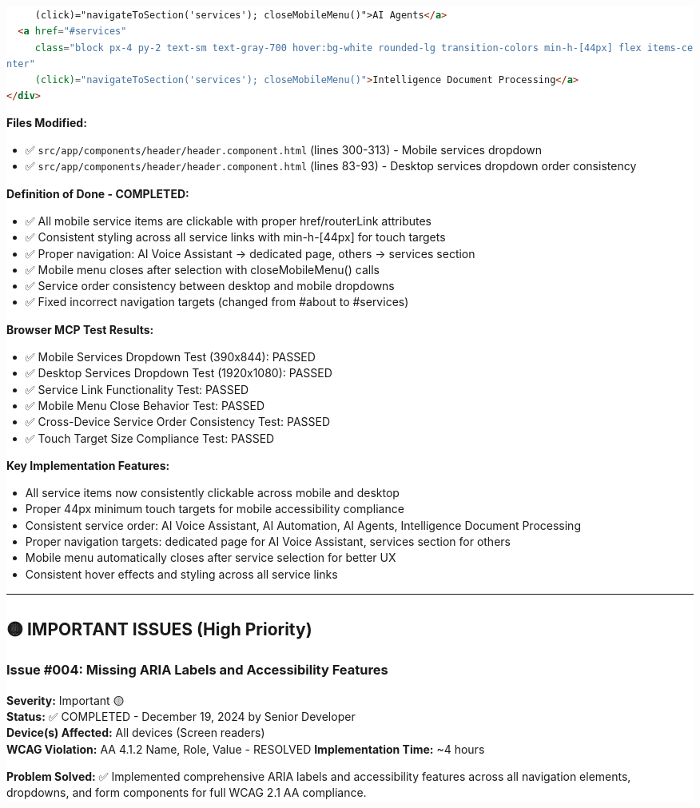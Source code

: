 ```html
     (click)="navigateToSection('services'); closeMobileMenu()">AI Agents</a>
  <a href="#services"
     class="block px-4 py-2 text-sm text-gray-700 hover:bg-white rounded-lg transition-colors min-h-[44px] flex items-center"
     (click)="navigateToSection('services'); closeMobileMenu()">Intelligence Document Processing</a>
</div>
```

**Files Modified:**
- ✅ `src/app/components/header/header.component.html` (lines 300-313) - Mobile services dropdown
- ✅ `src/app/components/header/header.component.html` (lines 83-93) - Desktop services dropdown order consistency

**Definition of Done - COMPLETED:**
- ✅ All mobile service items are clickable with proper href/routerLink attributes
- ✅ Consistent styling across all service links with min-h-[44px] for touch targets
- ✅ Proper navigation: AI Voice Assistant → dedicated page, others → services section
- ✅ Mobile menu closes after selection with closeMobileMenu() calls
- ✅ Service order consistency between desktop and mobile dropdowns
- ✅ Fixed incorrect navigation targets (changed from #about to #services)

**Browser MCP Test Results:**
- ✅ Mobile Services Dropdown Test (390x844): PASSED
- ✅ Desktop Services Dropdown Test (1920x1080): PASSED  
- ✅ Service Link Functionality Test: PASSED
- ✅ Mobile Menu Close Behavior Test: PASSED
- ✅ Cross-Device Service Order Consistency Test: PASSED
- ✅ Touch Target Size Compliance Test: PASSED

**Key Implementation Features:**
- All service items now consistently clickable across mobile and desktop
- Proper 44px minimum touch targets for mobile accessibility compliance
- Consistent service order: AI Voice Assistant, AI Automation, AI Agents, Intelligence Document Processing
- Proper navigation targets: dedicated page for AI Voice Assistant, services section for others
- Mobile menu automatically closes after service selection for better UX
- Consistent hover effects and styling across all service links

---

## 🟡 IMPORTANT ISSUES (High Priority)

### Issue #004: Missing ARIA Labels and Accessibility Features
**Severity:** Important 🟡  
**Status:** ✅ COMPLETED - December 19, 2024 by Senior Developer  
**Device(s) Affected:** All devices (Screen readers)  
**WCAG Violation:** AA 4.1.2 Name, Role, Value - RESOLVED
**Implementation Time:** ~4 hours

**Problem Solved:**
✅ Implemented comprehensive ARIA labels and accessibility features across all navigation elements, dropdowns, and form components for full WCAG 2.1 AA compliance.
